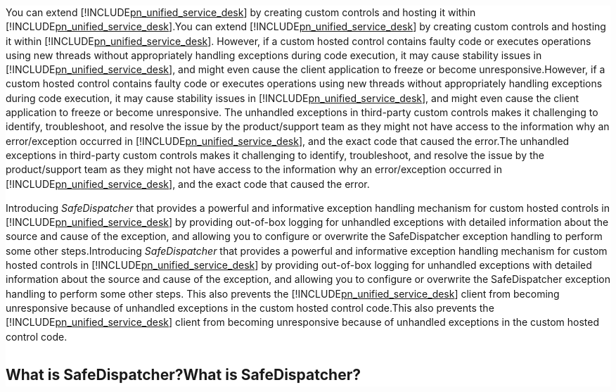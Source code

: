  <span data-ttu-id="15dca-106">You can extend [!INCLUDE[pn_unified_service_desk](../includes/pn-unified-service-desk.md)] by creating custom controls and hosting it within [!INCLUDE[pn_unified_service_desk](../includes/pn-unified-service-desk.md)].</span><span class="sxs-lookup"><span data-stu-id="15dca-106">You can extend [!INCLUDE[pn_unified_service_desk](../includes/pn-unified-service-desk.md)] by creating custom controls and hosting it within [!INCLUDE[pn_unified_service_desk](../includes/pn-unified-service-desk.md)].</span></span> <span data-ttu-id="15dca-107">However, if a custom hosted control contains faulty code or executes operations using new threads without appropriately handling exceptions during code execution, it may cause stability issues in [!INCLUDE[pn_unified_service_desk](../includes/pn-unified-service-desk.md)], and might even cause the  client application to freeze or become unresponsive.</span><span class="sxs-lookup"><span data-stu-id="15dca-107">However, if a custom hosted control contains faulty code or executes operations using new threads without appropriately handling exceptions during code execution, it may cause stability issues in [!INCLUDE[pn_unified_service_desk](../includes/pn-unified-service-desk.md)], and might even cause the  client application to freeze or become unresponsive.</span></span> <span data-ttu-id="15dca-108">The unhandled exceptions in third-party custom controls  makes it challenging to identify, troubleshoot, and resolve the issue by the product/support team as they might not have access to the information why an error/exception occurred in [!INCLUDE[pn_unified_service_desk](../includes/pn-unified-service-desk.md)], and the exact code that caused the error.</span><span class="sxs-lookup"><span data-stu-id="15dca-108">The unhandled exceptions in third-party custom controls  makes it challenging to identify, troubleshoot, and resolve the issue by the product/support team as they might not have access to the information why an error/exception occurred in [!INCLUDE[pn_unified_service_desk](../includes/pn-unified-service-desk.md)], and the exact code that caused the error.</span></span>  
  
 <span data-ttu-id="15dca-109">Introducing *SafeDispatcher* that provides a powerful and informative exception handling mechanism for custom hosted controls in [!INCLUDE[pn_unified_service_desk](../includes/pn-unified-service-desk.md)] by providing out-of-box logging for unhandled exceptions with detailed information about the source and cause of the exception, and allowing you to configure or  overwrite the SafeDispatcher exception handling to perform some other steps.</span><span class="sxs-lookup"><span data-stu-id="15dca-109">Introducing *SafeDispatcher* that provides a powerful and informative exception handling mechanism for custom hosted controls in [!INCLUDE[pn_unified_service_desk](../includes/pn-unified-service-desk.md)] by providing out-of-box logging for unhandled exceptions with detailed information about the source and cause of the exception, and allowing you to configure or  overwrite the SafeDispatcher exception handling to perform some other steps.</span></span> <span data-ttu-id="15dca-110">This also prevents the [!INCLUDE[pn_unified_service_desk](../includes/pn-unified-service-desk.md)] client from becoming unresponsive because of unhandled exceptions in the custom hosted control code.</span><span class="sxs-lookup"><span data-stu-id="15dca-110">This also prevents the [!INCLUDE[pn_unified_service_desk](../includes/pn-unified-service-desk.md)] client from becoming unresponsive because of unhandled exceptions in the custom hosted control code.</span></span>
  
<a name="What"></a>   
## <a name="what-is-safedispatcher"></a><span data-ttu-id="15dca-111">What is SafeDispatcher?</span><span class="sxs-lookup"><span data-stu-id="15dca-111">What is SafeDispatcher?</span></span>  
